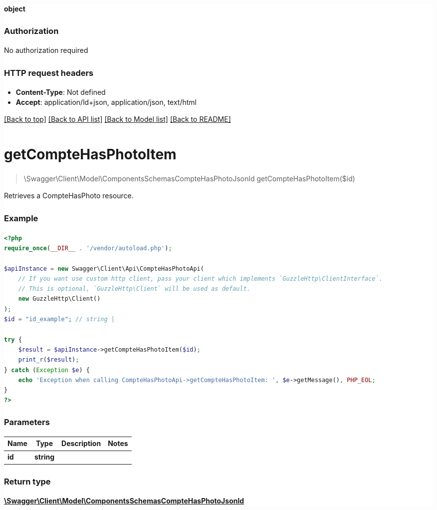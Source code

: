 **object**

### Authorization

No authorization required

### HTTP request headers

 - **Content-Type**: Not defined
 - **Accept**: application/ld+json, application/json, text/html

[[Back to top]](#) [[Back to API list]](../../README.md#documentation-for-api-endpoints) [[Back to Model list]](../../README.md#documentation-for-models) [[Back to README]](../../README.md)

# **getCompteHasPhotoItem**
> \Swagger\Client\Model\ComponentsSchemasCompteHasPhotoJsonld getCompteHasPhotoItem($id)

Retrieves a CompteHasPhoto resource.

### Example
```php
<?php
require_once(__DIR__ . '/vendor/autoload.php');

$apiInstance = new Swagger\Client\Api\CompteHasPhotoApi(
    // If you want use custom http client, pass your client which implements `GuzzleHttp\ClientInterface`.
    // This is optional, `GuzzleHttp\Client` will be used as default.
    new GuzzleHttp\Client()
);
$id = "id_example"; // string | 

try {
    $result = $apiInstance->getCompteHasPhotoItem($id);
    print_r($result);
} catch (Exception $e) {
    echo 'Exception when calling CompteHasPhotoApi->getCompteHasPhotoItem: ', $e->getMessage(), PHP_EOL;
}
?>
```

### Parameters

Name | Type | Description  | Notes
------------- | ------------- | ------------- | -------------
 **id** | **string**|  |

### Return type

[**\Swagger\Client\Model\ComponentsSchemasCompteHasPhotoJsonld**](../Model/ComponentsSchemasCompteHasPhotoJsonld.md)
